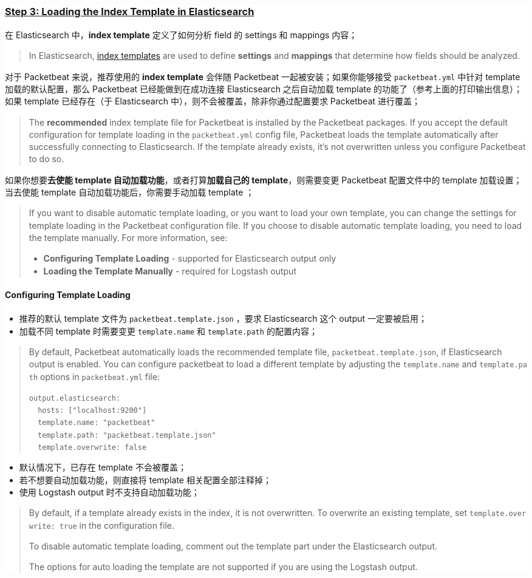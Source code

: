 
### [Step 3: Loading the Index Template in Elasticsearch](https://www.elastic.co/guide/en/beats/packetbeat/5.4/packetbeat-template.html)

在 Elasticsearch 中，**index template** 定义了如何分析 field 的 settings 和 mappings 内容；

> In Elasticsearch, [index templates](https://github.com/moooofly/MarkSomethingDown/blob/master/Golang/Elasticsearch%20%E4%B8%AD%E7%9A%84%20Index%20Pattern%20%E5%92%8C%20Index%20Template.md) are used to define **settings** and **mappings** that determine how fields should be analyzed.

对于 Packetbeat 来说，推荐使用的 **index template** 会伴随 Packetbeat 一起被安装；如果你能够接受 `packetbeat.yml` 中针对 template 加载的默认配置，那么 Packetbeat 已经能做到在成功连接 Elasticsearch 之后自动加载 template 的功能了（参考上面的打印输出信息）；如果 template 已经存在（于 Elasticsearch 中），则不会被覆盖，除非你通过配置要求 Packetbeat 进行覆盖；

> The **recommended** index template file for Packetbeat is installed by the Packetbeat packages. If you accept the default configuration for template loading in the `packetbeat.yml` config file, Packetbeat loads the template automatically after successfully connecting to Elasticsearch. If the template already exists, it’s not overwritten unless you configure Packetbeat to do so.

如果你想要**去使能 template 自动加载功能**，或者打算**加载自己的 template**，则需要变更 Packetbeat 配置文件中的 template 加载设置；当去使能 template 自动加载功能后，你需要手动加载 template ；

> If you want to disable automatic template loading, or you want to load your own template, you can change the settings for template loading in the Packetbeat configuration file. If you choose to disable automatic template loading, you need to load the template manually. For more information, see:
> 
> - **Configuring Template Loading** - supported for Elasticsearch output only
> - **Loading the Template Manually** - required for Logstash output

#### Configuring Template Loading

- 推荐的默认 template 文件为 `packetbeat.template.json` ，要求 Elasticsearch 这个 output 一定要被启用；
- 加载不同 template 时需要变更 `template.name` 和 `template.path` 的配置内容；

> By default, Packetbeat automatically loads the recommended template file, `packetbeat.template.json`, if Elasticsearch output is enabled. You can configure packetbeat to load a different template by adjusting the `template.name` and `template.path` options in `packetbeat.yml` file:
> 
> ```
> output.elasticsearch:
>   hosts: ["localhost:9200"]
>   template.name: "packetbeat"
>   template.path: "packetbeat.template.json"
>   template.overwrite: false
> ```

- 默认情况下，已存在 template 不会被覆盖；
- 若不想要自动加载功能，则直接将 template 相关配置全部注释掉；
- 使用 Logstash output 时不支持自动加载功能；

> By default, if a template already exists in the index, it is not overwritten. To overwrite an existing template, set `template.overwrite: true` in the configuration file.
> 
> To disable automatic template loading, comment out the template part under the Elasticsearch output.
> 
> The options for auto loading the template are not supported if you are using the Logstash output.
